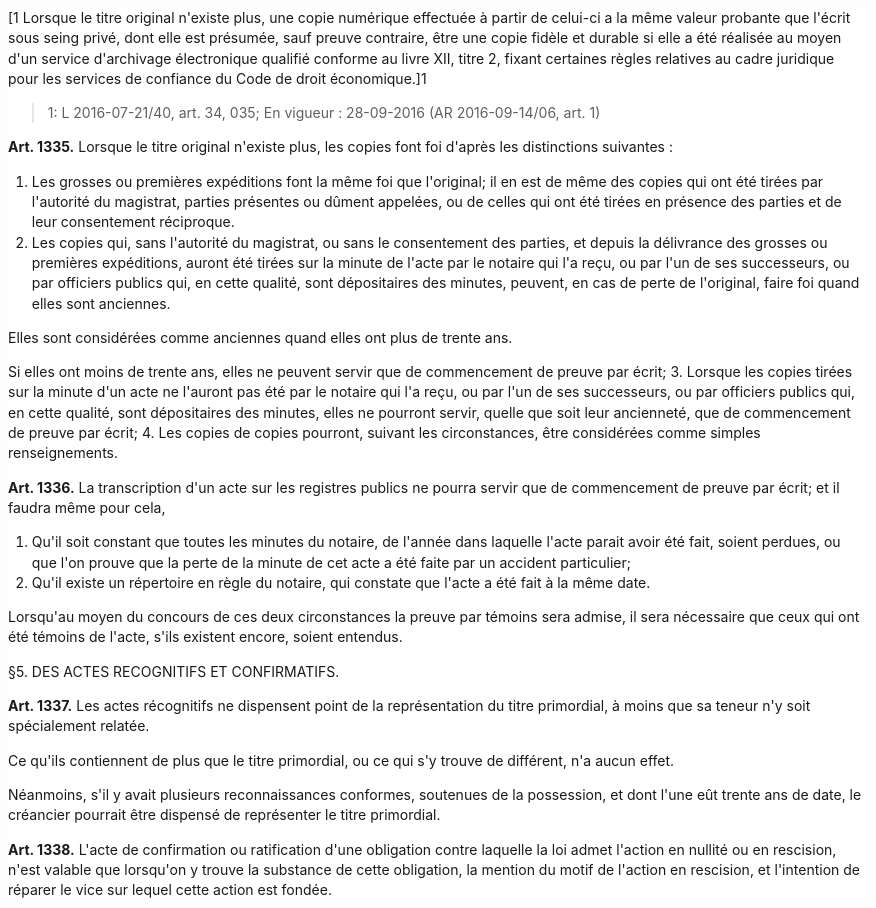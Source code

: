 [1 Lorsque le titre original n'existe plus, une copie numérique effectuée à partir de celui-ci a la même valeur probante que l'écrit sous seing privé, dont elle est présumée, sauf preuve contraire, être une copie fidèle et durable si elle a été réalisée au moyen d'un service d'archivage électronique qualifié conforme au livre XII, titre 2, fixant certaines règles relatives au cadre juridique pour les services de confiance du Code de droit économique.]1

> 1: L 2016-07-21/40, art. 34, 035; En vigueur : 28-09-2016 (AR 2016-09-14/06, art. 1)



**Art. 1335.** Lorsque le titre original n'existe plus, les copies font foi d'après les distinctions suivantes :
 1. Les grosses ou premières expéditions font la même foi que l'original; il en est de même des copies qui ont été tirées par l'autorité du magistrat, parties présentes ou dûment appelées, ou de celles qui ont été tirées en présence des parties et de leur consentement réciproque.
 2. Les copies qui, sans l'autorité du magistrat, ou sans le consentement des parties, et depuis la délivrance des grosses ou premières expéditions, auront été tirées sur la minute de l'acte par le notaire qui l'a reçu, ou par l'un de ses successeurs, ou par officiers publics qui, en cette qualité, sont dépositaires des minutes, peuvent, en cas de perte de l'original, faire foi quand elles sont anciennes.

Elles sont considérées comme anciennes quand elles ont plus de trente ans.

Si elles ont moins de trente ans, elles ne peuvent servir que de commencement de preuve par écrit;
 3. Lorsque les copies tirées sur la minute d'un acte ne l'auront pas été par le notaire qui l'a reçu, ou par l'un de ses successeurs, ou par officiers publics qui, en cette qualité, sont dépositaires des minutes, elles ne pourront servir, quelle que soit leur ancienneté, que de commencement de preuve par écrit;
 4. Les copies de copies pourront, suivant les circonstances, être considérées comme simples renseignements.


**Art. 1336.** La transcription d'un acte sur les registres publics ne pourra servir que de commencement de preuve par écrit; et il faudra même pour cela,
 1. Qu'il soit constant que toutes les minutes du notaire, de l'année dans laquelle l'acte parait avoir été fait, soient perdues, ou que l'on prouve que la perte de la minute de cet acte a été faite par un accident particulier;
 2. Qu'il existe un répertoire en règle du notaire, qui constate que l'acte a été fait à la même date.

Lorsqu'au moyen du concours de ces deux circonstances la preuve par témoins sera admise, il sera nécessaire que ceux qui ont été témoins de l'acte, s'ils existent encore, soient entendus.



§5.  DES ACTES RECOGNITIFS ET CONFIRMATIFS.


**Art. 1337.** Les actes récognitifs ne dispensent point de la représentation du titre primordial, à moins que sa teneur n'y soit spécialement relatée.

Ce qu'ils contiennent de plus que le titre primordial, ou ce qui s'y trouve de différent, n'a aucun effet.

Néanmoins, s'il y avait plusieurs reconnaissances conformes, soutenues de la possession, et dont l'une eût trente ans de date, le créancier pourrait être dispensé de représenter le titre primordial.


**Art. 1338.** L'acte de confirmation ou ratification d'une obligation contre laquelle la loi admet l'action en nullité ou en rescision, n'est valable que lorsqu'on y trouve la substance de cette obligation, la mention du motif de l'action en rescision, et l'intention de réparer le vice sur lequel cette action est fondée.
